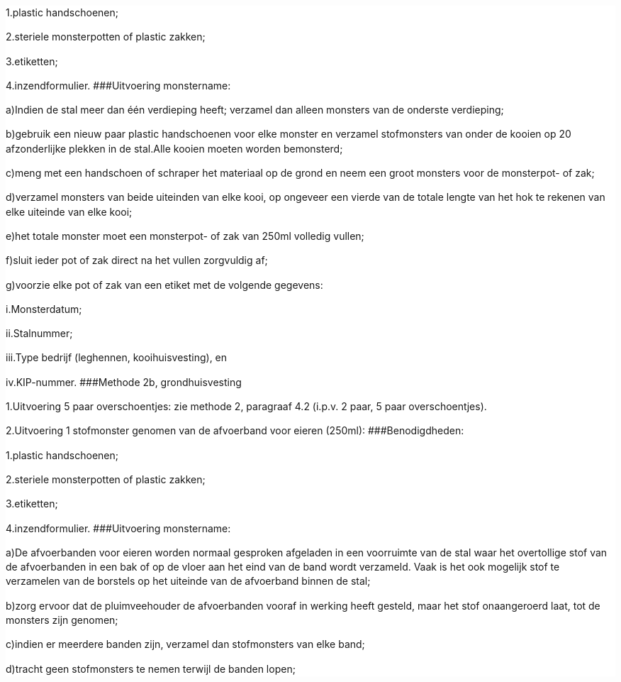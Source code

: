 1.plastic handschoenen;

2.steriele monsterpotten of plastic zakken;

3.etiketten;

4.inzendformulier.
###Uitvoering monstername:

a)Indien de stal meer dan één verdieping heeft; verzamel dan alleen monsters van de onderste verdieping;

b)gebruik een nieuw paar plastic handschoenen voor elke monster en verzamel stofmonsters van onder de kooien op 20 afzonderlijke plekken in de stal.Alle kooien moeten worden bemonsterd;

c)meng met een handschoen of schraper het materiaal op de grond en neem een groot monsters voor de monsterpot- of zak;

d)verzamel monsters van beide uiteinden van elke kooi, op ongeveer een vierde van de totale lengte van het hok te rekenen van elke uiteinde van elke kooi;

e)het totale monster moet een monsterpot- of zak van 250ml volledig vullen;

f)sluit ieder pot of zak direct na het vullen zorgvuldig af;

g)voorzie elke pot of zak van een etiket met de volgende gegevens:

i.Monsterdatum;

ii.Stalnummer;

iii.Type bedrijf (leghennen, kooihuisvesting), en

iv.KIP-nummer.
###Methode 2b, grondhuisvesting

1.Uitvoering 5 paar overschoentjes: zie methode 2, paragraaf 4.2 (i.p.v. 2 paar, 5 paar overschoentjes).

2.Uitvoering 1 stofmonster genomen van de afvoerband voor eieren (250ml):
###Benodigdheden:

1.plastic handschoenen;

2.steriele monsterpotten of plastic zakken;

3.etiketten;

4.inzendformulier.
###Uitvoering monstername:

a)De afvoerbanden voor eieren worden normaal gesproken afgeladen in een voorruimte van de stal waar het overtollige stof van de afvoerbanden in een bak of op de vloer aan het eind van de band wordt verzameld. Vaak is het ook mogelijk stof te verzamelen van de borstels op het uiteinde van de afvoerband binnen de stal;

b)zorg ervoor dat de pluimveehouder de afvoerbanden vooraf in werking heeft gesteld, maar het stof onaangeroerd laat, tot de monsters zijn genomen;

c)indien er meerdere banden zijn, verzamel dan stofmonsters van elke band;

d)tracht geen stofmonsters te nemen terwijl de banden lopen;
